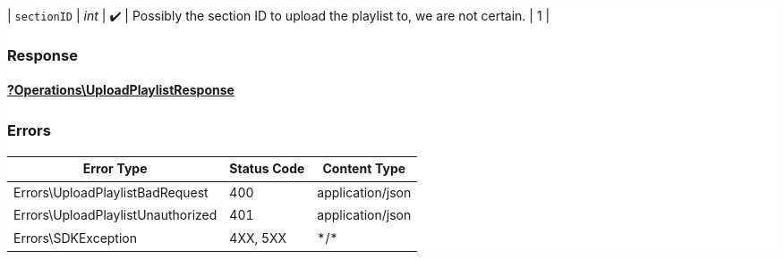 | `sectionID`                                                                                                                                                                                                                                                                                                                                                                                                                                                                                                                                                                                                                  | *int*                                                                                                                                                                                                                                                                                                                                                                                                                                                                                                                                                                                                                        | :heavy_check_mark:                                                                                                                                                                                                                                                                                                                                                                                                                                                                                                                                                                                                           | Possibly the section ID to upload the playlist to, we are not certain.                                                                                                                                                                                                                                                                                                                                                                                                                                                                                                                                                       | 1                                                                                                                                                                                                                                                                                                                                                                                                                                                                                                                                                                                                                            |

### Response

**[?Operations\UploadPlaylistResponse](../../Models/Operations/UploadPlaylistResponse.md)**

### Errors

| Error Type                        | Status Code                       | Content Type                      |
| --------------------------------- | --------------------------------- | --------------------------------- |
| Errors\UploadPlaylistBadRequest   | 400                               | application/json                  |
| Errors\UploadPlaylistUnauthorized | 401                               | application/json                  |
| Errors\SDKException               | 4XX, 5XX                          | \*/\*                             |